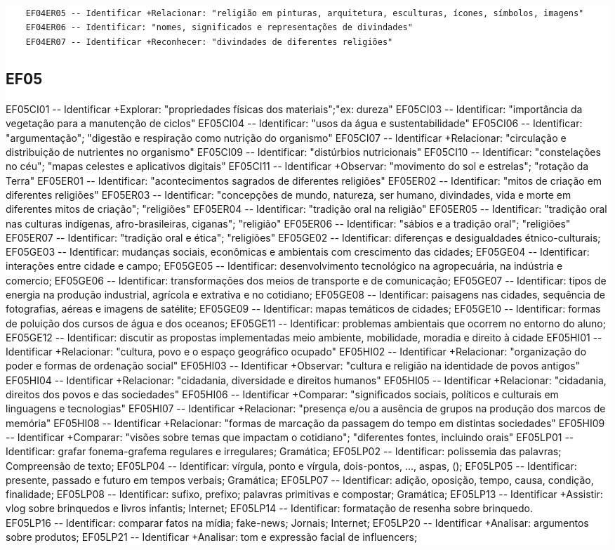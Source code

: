 ```
	EF04ER05 -- Identificar +Relacionar: "religião em pinturas, arquitetura, esculturas, ícones, símbolos, imagens"
	EF04ER06 -- Identificar: "nomes, significados e representações de divindades"
	EF04ER07 -- Identificar +Reconhecer: "divindades de diferentes religiões"
```


EF05
------------------------------------------------------------------------------------
EF05CI01 -- Identificar +Explorar: "propriedades físicas dos materiais";"ex: dureza" 
EF05CI03 -- Identificar: "importância da vegetação para a manutenção de ciclos" 
EF05CI04 -- Identificar: "usos da água e sustentabilidade" 
EF05CI06 -- Identificar: "argumentação"; "digestão e respiração como nutrição do organismo" 
EF05CI07 -- Identificar +Relacionar: "circulação e distribuição de nutrientes no organismo" 
EF05CI09 -- Identificar: "distúrbios nutricionais" 
EF05CI10 -- Identificar: "constelações no céu"; "mapas celestes e aplicativos digitais" 
EF05CI11 -- Identificar +Observar: "movimento do sol e estrelas"; "rotação da Terra" 
EF05ER01 -- Identificar: "acontecimentos sagrados de diferentes religiões" 
EF05ER02 -- Identificar: "mitos de criação em diferentes religiões" 
EF05ER03 -- Identificar: "concepções de mundo, natureza, ser humano, divindades, vida e morte em diferentes mitos de criação"; "religiões" 
EF05ER04 -- Identificar: "tradição oral na religião" 
EF05ER05 -- Identificar: "tradição oral nas culturas indígenas, afro-brasileiras, ciganas"; "religião" 
EF05ER06 -- Identificar: "sábios e a tradição oral"; "religiões" 
EF05ER07 -- Identificar: "tradição oral e ética"; "religiões" 
EF05GE02 -- Identificar: diferenças e desigualdades étnico-culturais; 
EF05GE03 -- Identificar: mudanças sociais, econômicas e ambientais com crescimento das cidades; 
EF05GE04 -- Identificar: interações entre cidade e campo; 
EF05GE05 -- Identificar:  desenvolvimento tecnológico na agropecuária, na indústria e comercio; 
EF05GE06 -- Identificar: transformações dos meios de transporte e de comunicação; 
EF05GE07 -- Identificar: tipos de energia na produção industrial, agrícola e extrativa e no cotidiano; 
EF05GE08 -- Identificar: paisagens nas cidades, sequência de fotografias, aéreas e imagens de satélite; 
EF05GE09 -- Identificar: mapas temáticos de cidades; 
EF05GE10 -- Identificar: formas de poluição dos cursos de água e dos oceanos; 
EF05GE11 -- Identificar: problemas ambientais que ocorrem no entorno do aluno; 
EF05GE12 -- Identificar: discutir as propostas implementadas meio ambiente, mobilidade, moradia e direito à cidade 
EF05HI01 -- Identificar +Relacionar: "cultura, povo e o espaço geográfico ocupado" 
EF05HI02 -- Identificar +Relacionar: "organização do poder e formas de ordenação social" 
EF05HI03 -- Identificar +Observar: "cultura e religião na identidade de povos antigos" 
EF05HI04 -- Identificar +Relacionar: "cidadania, diversidade e direitos humanos" 
EF05HI05 -- Identificar +Relacionar: "cidadania, direitos dos povos e das sociedades" 
EF05HI06 -- Identificar +Comparar: "significados sociais, políticos e culturais em linguagens e tecnologias" 
EF05HI07 -- Identificar +Relacionar: "presença e/ou a ausência de grupos na produção dos marcos de memória" 
EF05HI08 -- Identificar +Relacionar: "formas de marcação da passagem do tempo em distintas sociedades" 
EF05HI09 -- Identificar +Comparar: "visões sobre temas que impactam o cotidiano"; "diferentes fontes, incluindo orais" 
EF05LP01 -- Identificar: grafar fonema-grafema regulares e irregulares; Gramática; 
EF05LP02 -- Identificar: polissemia das palavras; Compreensão de texto; 
EF05LP04 -- Identificar: vírgula, ponto e vírgula, dois-pontos, ..., aspas, (); 
EF05LP05 -- Identificar: presente, passado e futuro em tempos verbais; Gramática; 
EF05LP07 -- Identificar: adição, oposição, tempo, causa, condição, finalidade; 
EF05LP08 -- Identificar: sufixo, prefixo; palavras primitivas e compostar; Gramática; 
EF05LP13 -- Identificar +Assistir:  vlog sobre brinquedos e livros infantis; Internet; 
EF05LP14 -- Identificar: formatação de resenha sobre brinquedo.  
EF05LP16 -- Identificar: comparar fatos na mídia; fake-news; Jornais; Internet; 
EF05LP20 -- Identificar +Analisar: argumentos sobre produtos; 
EF05LP21 -- Identificar +Analisar: tom e expressão facial de influencers; 